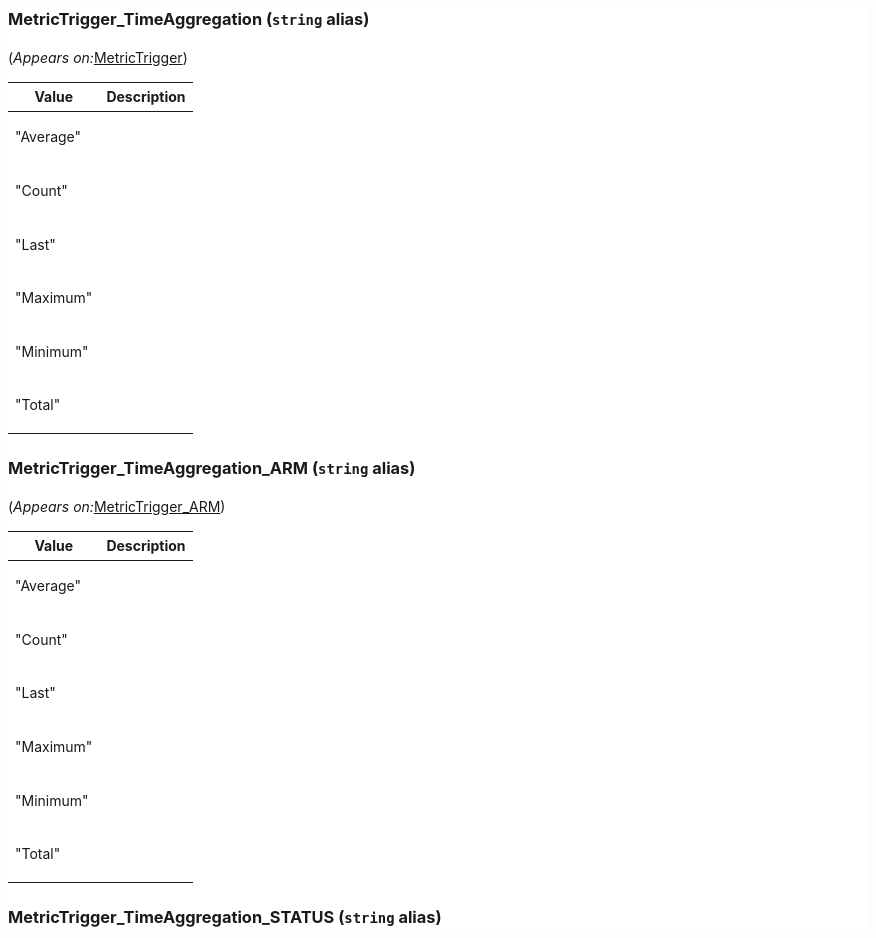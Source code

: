 </tr></tbody>
</table>
<h3 id="insights.azure.com/v1api20221001.MetricTrigger_TimeAggregation">MetricTrigger_TimeAggregation
(<code>string</code> alias)</h3>
<p>
(<em>Appears on:</em><a href="#insights.azure.com/v1api20221001.MetricTrigger">MetricTrigger</a>)
</p>
<div>
</div>
<table>
<thead>
<tr>
<th>Value</th>
<th>Description</th>
</tr>
</thead>
<tbody><tr><td><p>&#34;Average&#34;</p></td>
<td></td>
</tr><tr><td><p>&#34;Count&#34;</p></td>
<td></td>
</tr><tr><td><p>&#34;Last&#34;</p></td>
<td></td>
</tr><tr><td><p>&#34;Maximum&#34;</p></td>
<td></td>
</tr><tr><td><p>&#34;Minimum&#34;</p></td>
<td></td>
</tr><tr><td><p>&#34;Total&#34;</p></td>
<td></td>
</tr></tbody>
</table>
<h3 id="insights.azure.com/v1api20221001.MetricTrigger_TimeAggregation_ARM">MetricTrigger_TimeAggregation_ARM
(<code>string</code> alias)</h3>
<p>
(<em>Appears on:</em><a href="#insights.azure.com/v1api20221001.MetricTrigger_ARM">MetricTrigger_ARM</a>)
</p>
<div>
</div>
<table>
<thead>
<tr>
<th>Value</th>
<th>Description</th>
</tr>
</thead>
<tbody><tr><td><p>&#34;Average&#34;</p></td>
<td></td>
</tr><tr><td><p>&#34;Count&#34;</p></td>
<td></td>
</tr><tr><td><p>&#34;Last&#34;</p></td>
<td></td>
</tr><tr><td><p>&#34;Maximum&#34;</p></td>
<td></td>
</tr><tr><td><p>&#34;Minimum&#34;</p></td>
<td></td>
</tr><tr><td><p>&#34;Total&#34;</p></td>
<td></td>
</tr></tbody>
</table>
<h3 id="insights.azure.com/v1api20221001.MetricTrigger_TimeAggregation_STATUS">MetricTrigger_TimeAggregation_STATUS
(<code>string</code> alias)</h3>